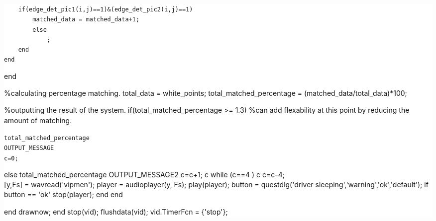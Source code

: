         if(edge_det_pic1(i,j)==1)&(edge_det_pic2(i,j)==1)
            matched_data = matched_data+1;
            else
                ;
        end
    end
end
    
%calculating percentage matching.
total_data = white_points;
total_matched_percentage = (matched_data/total_data)*100;
 
%outputting the result of the system.
if(total_matched_percentage >= 1.3)          %can add flexability at this point by reducing the amount of matching.
    
    total_matched_percentage
    OUTPUT_MESSAGE
    c=0;
else
      total_matched_percentage
    OUTPUT_MESSAGE2
 c=c+1;
 c
while    (c==4 )
c
    c=c-4;   
[y,Fs] = wavread('vipmen');
player = audioplayer(y, Fs);
play(player);
button = questdlg('driver sleeping','warning','ok','default');
if button == 'ok'
stop(player);
end
end
 
end
drawnow;
end
stop(vid);
flushdata(vid);
vid.TimerFcn = {'stop'};
